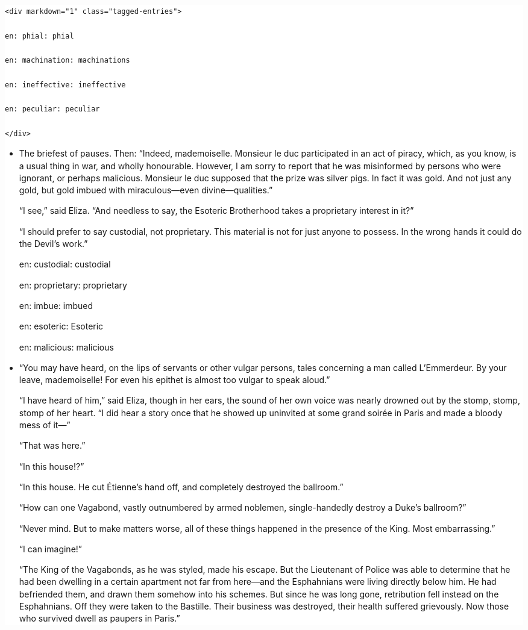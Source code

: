     <div markdown="1" class="tagged-entries">

    en: phial: phial

    en: machination: machinations

    en: ineffective: ineffective

    en: peculiar: peculiar

    </div>

- The briefest of pauses. Then: “Indeed, mademoiselle. Monsieur le duc participated in an act of piracy, which, as you know, is a usual thing in war, and wholly honourable. However, I am sorry to report that he was misinformed by persons who were ignorant, or perhaps malicious. Monsieur le duc supposed that the prize was silver pigs. In fact it was gold. And not just any gold, but gold imbued with miraculous—even divine—qualities.”

    “I see,” said Eliza. “And needless to say, the Esoteric Brotherhood takes a proprietary interest in it?”

    “I should prefer to say custodial, not proprietary. This material is not for just anyone to possess. In the wrong hands it could do the Devil’s work.”

    <div markdown="1" class="tagged-entries">

    en: custodial: custodial

    en: proprietary: proprietary

    en: imbue: imbued

    en: esoteric: Esoteric

    en: malicious: malicious

    </div>

- “You may have heard, on the lips of servants or other vulgar persons, tales concerning a man called L’Emmerdeur. By your leave, mademoiselle! For even his epithet is almost too vulgar to speak aloud.”

    “I have heard of him,” said Eliza, though in her ears, the sound of her own voice was nearly drowned out by the stomp, stomp, stomp of her heart. “I did hear a story once that he showed up uninvited at some grand soirée in Paris and made a bloody mess of it—”

    “That was here.”

    “In this house!?” 

    “In this house. He cut Étienne’s hand off, and completely destroyed the ballroom.”

    “How can one Vagabond, vastly outnumbered by armed noblemen, single-handedly destroy a Duke’s ballroom?”

    “Never mind. But to make matters worse, all of these things happened in the presence of the King. Most embarrassing.”

    “I can imagine!”

    “The King of the Vagabonds, as he was styled, made his escape. But the Lieutenant of Police was able to determine that he had been dwelling in a certain apartment not far from here—and the Esphahnians were living directly below him. He had befriended them, and drawn them somehow into his schemes. But since he was long gone, retribution fell instead on the Esphahnians. Off they were taken to the Bastille. Their business was destroyed, their health suffered grievously. Now those who survived dwell as paupers in Paris.”
